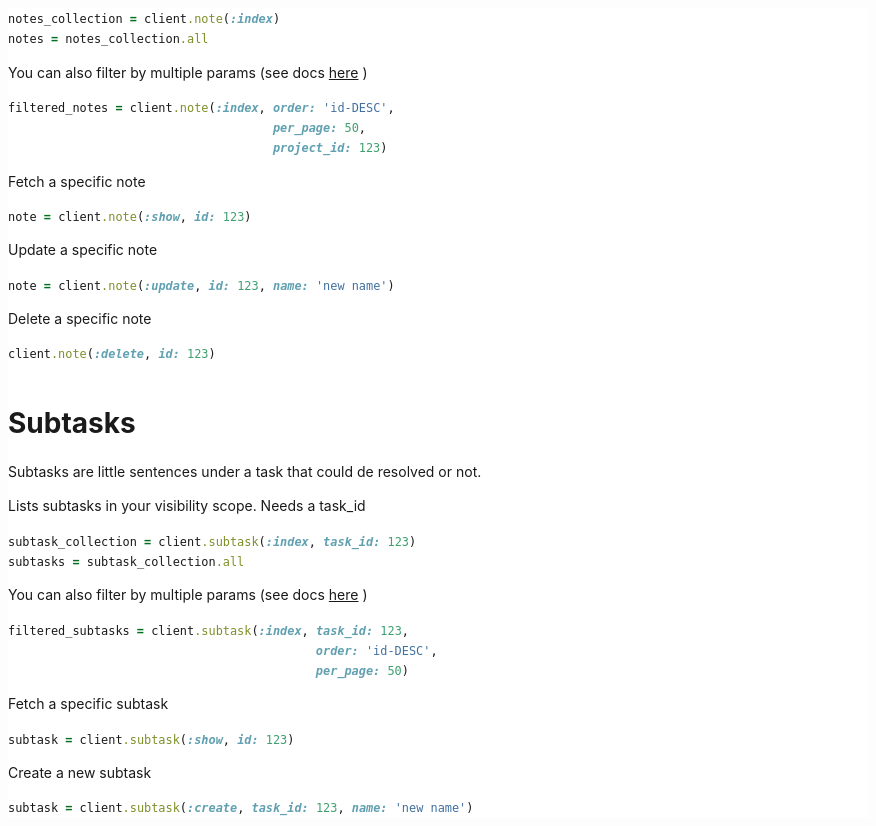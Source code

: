 ```Ruby
notes_collection = client.note(:index)
notes = notes_collection.all
```

You can also filter by multiple params (see docs [here](https://redbooth.com/api/api-docs/#page:notes,header:notes-notes-list) )

```Ruby
filtered_notes = client.note(:index, order: 'id-DESC',
                                     per_page: 50,
                                     project_id: 123)
```

Fetch a specific note

```Ruby
note = client.note(:show, id: 123)
```

Update a specific note

```Ruby
note = client.note(:update, id: 123, name: 'new name')
```

Delete a specific note

```Ruby
client.note(:delete, id: 123)
```

Subtasks
=====

Subtasks are little sentences under a task that could de resolved or not.

Lists subtasks in your visibility scope. Needs a task_id

```Ruby
subtask_collection = client.subtask(:index, task_id: 123)
subtasks = subtask_collection.all
```

You can also filter by multiple params (see docs [here](https://redbooth.com/api/api-docs/#page:subtasks,header:subtasks-subtasks-list) )

```Ruby
filtered_subtasks = client.subtask(:index, task_id: 123,
                                           order: 'id-DESC',
                                           per_page: 50)
```

Fetch a specific subtask

```Ruby
subtask = client.subtask(:show, id: 123)
```

Create a new subtask

```Ruby
subtask = client.subtask(:create, task_id: 123, name: 'new name')
```
